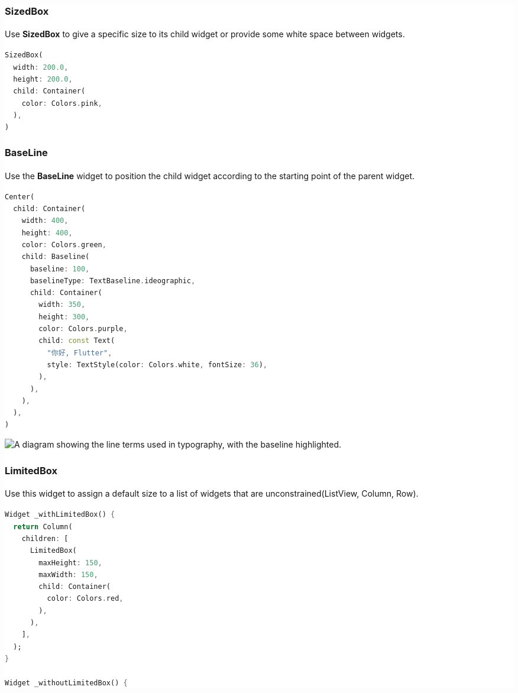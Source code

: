 ### SizedBox

Use **SizedBox** to give a specific size to its child widget or provide some white space between widgets.

```dart
SizedBox(
  width: 200.0,
  height: 200.0,
  child: Container(
    color: Colors.pink,
  ),
)
```

### BaseLine

Use the **BaseLine** widget to position the child widget according to the starting point of the parent widget.

```dart
Center(
  child: Container(
    width: 400,
    height: 400,
    color: Colors.green,
    child: Baseline(
      baseline: 100,
      baselineType: TextBaseline.ideographic,
      child: Container(
        width: 350,
        height: 300,
        color: Colors.purple,
        child: const Text(
          "你好, Flutter",
          style: TextStyle(color: Colors.white, fontSize: 36),
        ),
      ),
    ),
  ),
)
```

![A diagram showing the line terms used in typography, with the baseline highlighted.](assets/2560px-Typography_Line_Terms.svg.png)

### LimitedBox

Use this widget to assign a default size to a list of widgets that are unconstrained(ListView, Column, Row). 

```dart
Widget _withLimitedBox() {
  return Column(
    children: [
      LimitedBox(
        maxHeight: 150,
        maxWidth: 150,
        child: Container(
          color: Colors.red,
        ),
      ),
    ],
  );
}

Widget _withoutLimitedBox() {
```